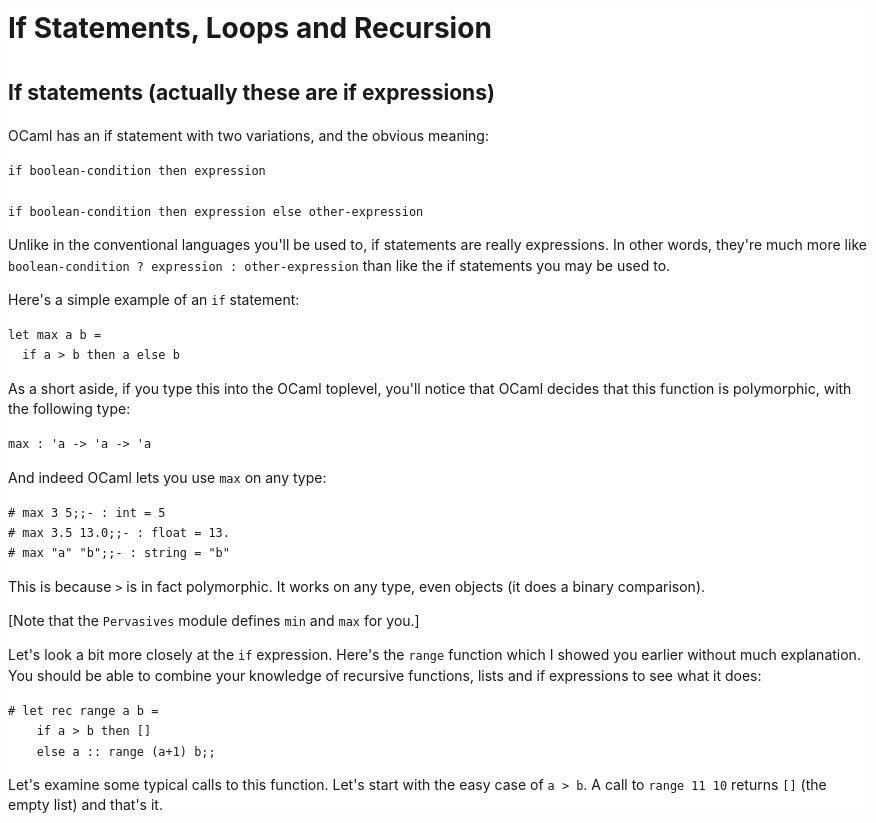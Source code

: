 
If Statements, Loops and Recursion
==================================

If statements (actually these are if expressions)
-------------------------------------------------

OCaml has an if statement with two variations, and the obvious meaning:

    if boolean-condition then expression

    if boolean-condition then expression else other-expression

Unlike in the conventional languages you'll be used to, if statements
are really expressions. In other words, they're much more like
`boolean-condition ? expression : other-expression` than like the if
statements you may be used to.

Here's a simple example of an `if` statement:

    let max a b =
      if a > b then a else b

As a short aside, if you type this into the OCaml toplevel, you'll
notice that OCaml decides that this function is polymorphic, with the
following type:

    max : 'a -> 'a -> 'a

And indeed OCaml lets you use `max` on any type:

    # max 3 5;;- : int = 5
    # max 3.5 13.0;;- : float = 13.
    # max "a" "b";;- : string = "b"

This is because `>` is in fact polymorphic. It works on any type, even
objects (it does a binary comparison).

[Note that the `Pervasives` module defines `min` and `max` for you.]

Let's look a bit more closely at the `if` expression. Here's the `range`
function which I showed you earlier without much explanation. You should
be able to combine your knowledge of recursive functions, lists and if
expressions to see what it does:

    # let rec range a b =
        if a > b then []
        else a :: range (a+1) b;;

Let's examine some typical calls to this function. Let's start with the
easy case of `a > b`. A call to `range 11 10` returns `[]` (the empty
list) and that's it.
